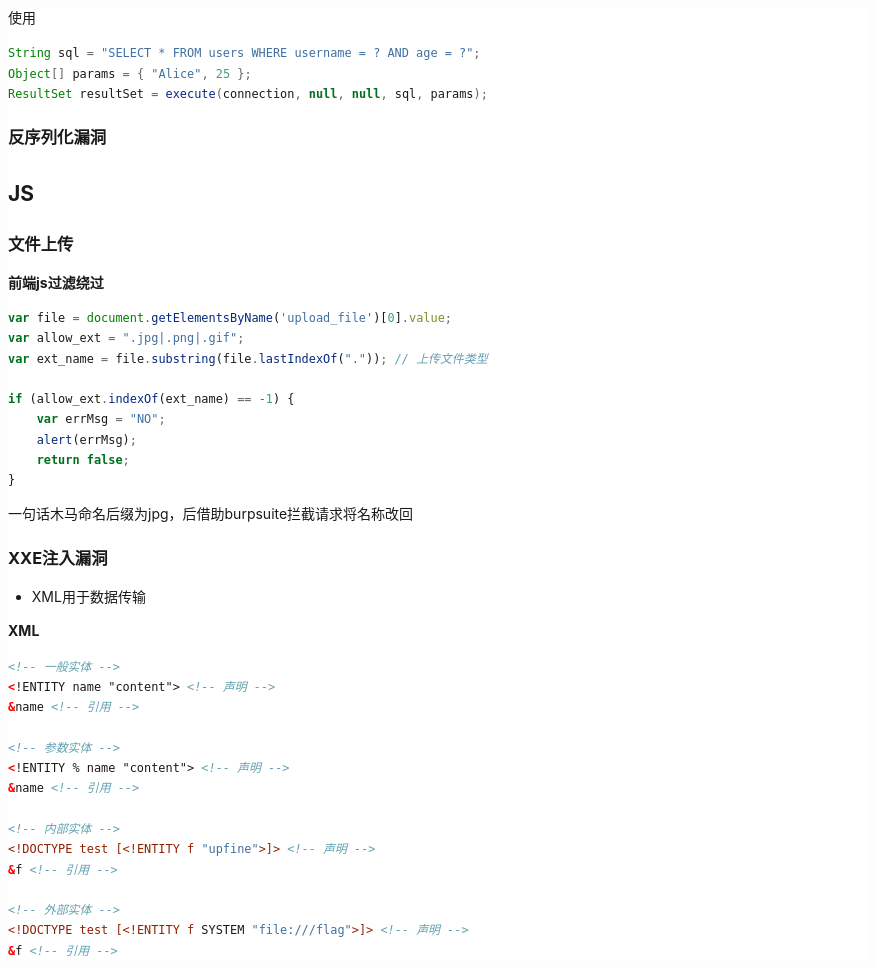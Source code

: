 使用

```java
String sql = "SELECT * FROM users WHERE username = ? AND age = ?";
Object[] params = { "Alice", 25 };
ResultSet resultSet = execute(connection, null, null, sql, params);
```

### 反序列化漏洞



## JS

### 文件上传

**前端js过滤绕过**

```javascript
var file = document.getElementsByName('upload_file')[0].value;
var allow_ext = ".jpg|.png|.gif";
var ext_name = file.substring(file.lastIndexOf(".")); // 上传文件类型

if (allow_ext.indexOf(ext_name) == -1) {
    var errMsg = "NO";
    alert(errMsg);
    return false;
}
```

一句话木马命名后缀为jpg，后借助burpsuite拦截请求将名称改回

### XXE注入漏洞

- XML用于数据传输

**XML**

```xml
<!-- 一般实体 -->
<!ENTITY name "content"> <!-- 声明 -->
&name <!-- 引用 -->

<!-- 参数实体 -->
<!ENTITY % name "content"> <!-- 声明 -->
&name <!-- 引用 -->

<!-- 内部实体 -->
<!DOCTYPE test [<!ENTITY f "upfine">]> <!-- 声明 -->
&f <!-- 引用 -->

<!-- 外部实体 -->
<!DOCTYPE test [<!ENTITY f SYSTEM "file:///flag">]> <!-- 声明 -->
&f <!-- 引用 -->
```

